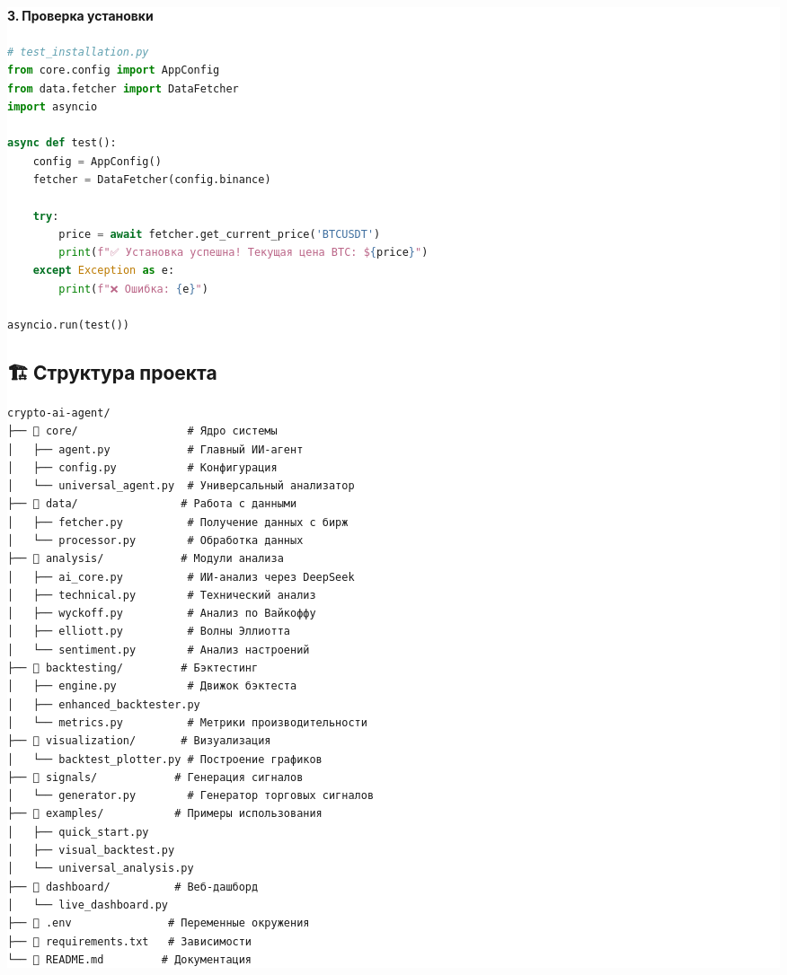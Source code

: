 #### 3. Проверка установки

```python
# test_installation.py
from core.config import AppConfig
from data.fetcher import DataFetcher
import asyncio

async def test():
    config = AppConfig()
    fetcher = DataFetcher(config.binance)
    
    try:
        price = await fetcher.get_current_price('BTCUSDT')
        print(f"✅ Установка успешна! Текущая цена BTC: ${price}")
    except Exception as e:
        print(f"❌ Ошибка: {e}")

asyncio.run(test())
```

## 🏗️ Структура проекта

```
crypto-ai-agent/
├── 📁 core/                 # Ядро системы
│   ├── agent.py            # Главный ИИ-агент
│   ├── config.py           # Конфигурация
│   └── universal_agent.py  # Универсальный анализатор
├── 📁 data/                # Работа с данными
│   ├── fetcher.py          # Получение данных с бирж
│   └── processor.py        # Обработка данных
├── 📁 analysis/            # Модули анализа
│   ├── ai_core.py          # ИИ-анализ через DeepSeek
│   ├── technical.py        # Технический анализ
│   ├── wyckoff.py          # Анализ по Вайкоффу
│   ├── elliott.py          # Волны Эллиотта
│   └── sentiment.py        # Анализ настроений
├── 📁 backtesting/         # Бэктестинг
│   ├── engine.py           # Движок бэктеста
│   ├── enhanced_backtester.py
│   └── metrics.py          # Метрики производительности
├── 📁 visualization/       # Визуализация
│   └── backtest_plotter.py # Построение графиков
├── 📁 signals/            # Генерация сигналов
│   └── generator.py        # Генератор торговых сигналов
├── 📁 examples/           # Примеры использования
│   ├── quick_start.py
│   ├── visual_backtest.py
│   └── universal_analysis.py
├── 📁 dashboard/          # Веб-дашборд
│   └── live_dashboard.py
├── 📄 .env               # Переменные окружения
├── 📄 requirements.txt   # Зависимости
└── 📄 README.md         # Документация
```
